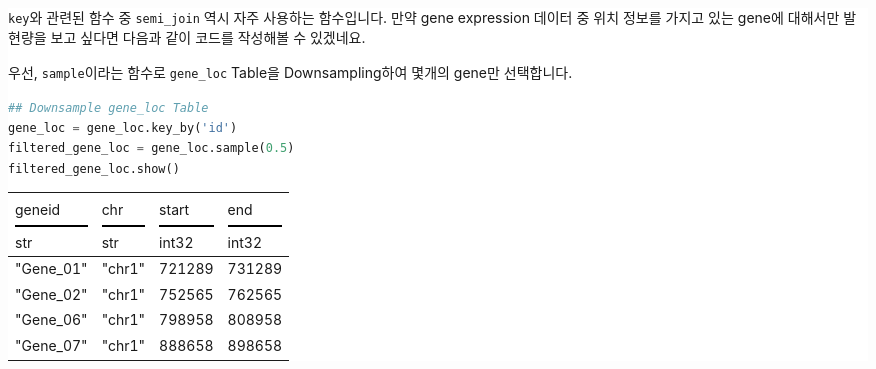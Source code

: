 `key`와 관련된 함수 중 `semi_join` 역시 자주 사용하는 함수입니다. 만약 gene expression 데이터 중 위치 정보를 가지고 있는 gene에 대해서만 발현량을 보고 싶다면 다음과 같이 코드를 작성해볼 수 있겠네요.

우선, `sample`이라는 함수로 `gene_loc` Table을 Downsampling하여 몇개의 gene만 선택합니다.

```python
## Downsample gene_loc Table
gene_loc = gene_loc.key_by('id')
filtered_gene_loc = gene_loc.sample(0.5)
filtered_gene_loc.show()
```

<table><tr><td style="white-space: nowrap; max-width: 500px; overflow: hidden; text-overflow: ellipsis; " colspan="1"><div style="text-align: left;"></div></td><td style="white-space: nowrap; max-width: 500px; overflow: hidden; text-overflow: ellipsis; " colspan="1"><div style="text-align: left;"></div></td><td style="white-space: nowrap; max-width: 500px; overflow: hidden; text-overflow: ellipsis; " colspan="1"><div style="text-align: left;"></div></td><td style="white-space: nowrap; max-width: 500px; overflow: hidden; text-overflow: ellipsis; " colspan="1"><div style="text-align: left;"></div></td></tr><tr><td style="white-space: nowrap; max-width: 500px; overflow: hidden; text-overflow: ellipsis; " colspan="1"><div style="text-align: left;border-bottom: solid 2px #000; padding-bottom: 5px">geneid</div></td><td style="white-space: nowrap; max-width: 500px; overflow: hidden; text-overflow: ellipsis; " colspan="1"><div style="text-align: left;border-bottom: solid 2px #000; padding-bottom: 5px">chr</div></td><td style="white-space: nowrap; max-width: 500px; overflow: hidden; text-overflow: ellipsis; " colspan="1"><div style="text-align: left;border-bottom: solid 2px #000; padding-bottom: 5px">start</div></td><td style="white-space: nowrap; max-width: 500px; overflow: hidden; text-overflow: ellipsis; " colspan="1"><div style="text-align: left;border-bottom: solid 2px #000; padding-bottom: 5px">end</div></td></tr><tr><td style="white-space: nowrap; max-width: 500px; overflow: hidden; text-overflow: ellipsis; text-align: left;">str</td><td style="white-space: nowrap; max-width: 500px; overflow: hidden; text-overflow: ellipsis; text-align: left;">str</td><td style="white-space: nowrap; max-width: 500px; overflow: hidden; text-overflow: ellipsis; text-align: left;">int32</td><td style="white-space: nowrap; max-width: 500px; overflow: hidden; text-overflow: ellipsis; text-align: left;">int32</td></tr>
<tbody><tr><td style="white-space: nowrap; max-width: 500px; overflow: hidden; text-overflow: ellipsis; ">"Gene_01"</td><td style="white-space: nowrap; max-width: 500px; overflow: hidden; text-overflow: ellipsis; ">"chr1"</td><td style="white-space: nowrap; max-width: 500px; overflow: hidden; text-overflow: ellipsis; ">721289</td><td style="white-space: nowrap; max-width: 500px; overflow: hidden; text-overflow: ellipsis; ">731289</td></tr>
<tr><td style="white-space: nowrap; max-width: 500px; overflow: hidden; text-overflow: ellipsis; ">"Gene_02"</td><td style="white-space: nowrap; max-width: 500px; overflow: hidden; text-overflow: ellipsis; ">"chr1"</td><td style="white-space: nowrap; max-width: 500px; overflow: hidden; text-overflow: ellipsis; ">752565</td><td style="white-space: nowrap; max-width: 500px; overflow: hidden; text-overflow: ellipsis; ">762565</td></tr>
<tr><td style="white-space: nowrap; max-width: 500px; overflow: hidden; text-overflow: ellipsis; ">"Gene_06"</td><td style="white-space: nowrap; max-width: 500px; overflow: hidden; text-overflow: ellipsis; ">"chr1"</td><td style="white-space: nowrap; max-width: 500px; overflow: hidden; text-overflow: ellipsis; ">798958</td><td style="white-space: nowrap; max-width: 500px; overflow: hidden; text-overflow: ellipsis; ">808958</td></tr>
<tr><td style="white-space: nowrap; max-width: 500px; overflow: hidden; text-overflow: ellipsis; ">"Gene_07"</td><td style="white-space: nowrap; max-width: 500px; overflow: hidden; text-overflow: ellipsis; ">"chr1"</td><td style="white-space: nowrap; max-width: 500px; overflow: hidden; text-overflow: ellipsis; ">888658</td><td style="white-space: nowrap; max-width: 500px; overflow: hidden; text-overflow: ellipsis; ">898658</td></tr>
</tbody></table>
